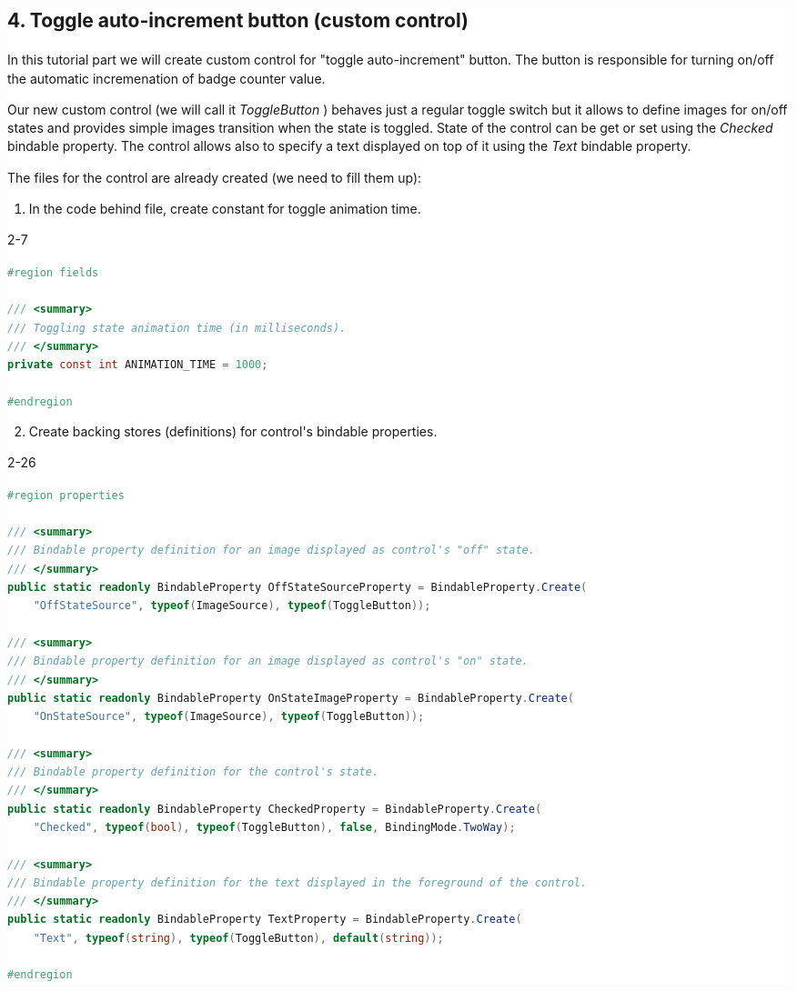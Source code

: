 ## 4. Toggle auto-increment button (custom control)

In this tutorial part we will create custom control for "toggle auto-increment" button. The button is responsible for turning on/off the automatic incremenation of badge counter value.

Our new custom control (we will call it _ToggleButton_ ) behaves just a regular toggle switch but it allows to define images for on/off states and provides simple images transition when the state is toggled. State of the control can be get or set using the _Checked_ bindable property. The control allows also to specify a text displayed on top of it using the _Text_ bindable property.

The files for the control are already created (we need to fill them up):

1. In the code behind file, create constant for toggle animation time.

<highlight>2-7</highlight>

```csharp
#region fields

/// <summary>
/// Toggling state animation time (in milliseconds).
/// </summary>
private const int ANIMATION_TIME = 1000;

#endregion

```

2. Create backing stores (definitions) for control's bindable properties.

<highlight>2-26</highlight>

```csharp
#region properties

/// <summary>
/// Bindable property definition for an image displayed as control's "off" state.
/// </summary>
public static readonly BindableProperty OffStateSourceProperty = BindableProperty.Create(
    "OffStateSource", typeof(ImageSource), typeof(ToggleButton));

/// <summary>
/// Bindable property definition for an image displayed as control's "on" state.
/// </summary>
public static readonly BindableProperty OnStateImageProperty = BindableProperty.Create(
    "OnStateSource", typeof(ImageSource), typeof(ToggleButton));

/// <summary>
/// Bindable property definition for the control's state.
/// </summary>
public static readonly BindableProperty CheckedProperty = BindableProperty.Create(
    "Checked", typeof(bool), typeof(ToggleButton), false, BindingMode.TwoWay);

/// <summary>
/// Bindable property definition for the text displayed in the foreground of the control.
/// </summary>
public static readonly BindableProperty TextProperty = BindableProperty.Create(
    "Text", typeof(string), typeof(ToggleButton), default(string));

#endregion

```
